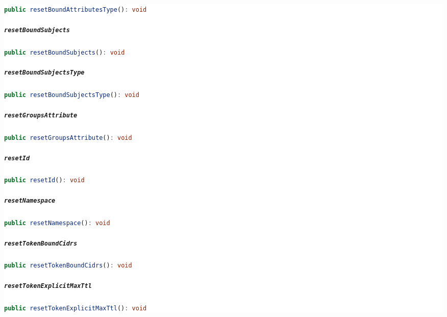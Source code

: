 ```typescript
public resetBoundAttributesType(): void
```

##### `resetBoundSubjects` <a name="resetBoundSubjects" id="@cdktf/provider-vault.samlAuthBackendRole.SamlAuthBackendRole.resetBoundSubjects"></a>

```typescript
public resetBoundSubjects(): void
```

##### `resetBoundSubjectsType` <a name="resetBoundSubjectsType" id="@cdktf/provider-vault.samlAuthBackendRole.SamlAuthBackendRole.resetBoundSubjectsType"></a>

```typescript
public resetBoundSubjectsType(): void
```

##### `resetGroupsAttribute` <a name="resetGroupsAttribute" id="@cdktf/provider-vault.samlAuthBackendRole.SamlAuthBackendRole.resetGroupsAttribute"></a>

```typescript
public resetGroupsAttribute(): void
```

##### `resetId` <a name="resetId" id="@cdktf/provider-vault.samlAuthBackendRole.SamlAuthBackendRole.resetId"></a>

```typescript
public resetId(): void
```

##### `resetNamespace` <a name="resetNamespace" id="@cdktf/provider-vault.samlAuthBackendRole.SamlAuthBackendRole.resetNamespace"></a>

```typescript
public resetNamespace(): void
```

##### `resetTokenBoundCidrs` <a name="resetTokenBoundCidrs" id="@cdktf/provider-vault.samlAuthBackendRole.SamlAuthBackendRole.resetTokenBoundCidrs"></a>

```typescript
public resetTokenBoundCidrs(): void
```

##### `resetTokenExplicitMaxTtl` <a name="resetTokenExplicitMaxTtl" id="@cdktf/provider-vault.samlAuthBackendRole.SamlAuthBackendRole.resetTokenExplicitMaxTtl"></a>

```typescript
public resetTokenExplicitMaxTtl(): void
```
